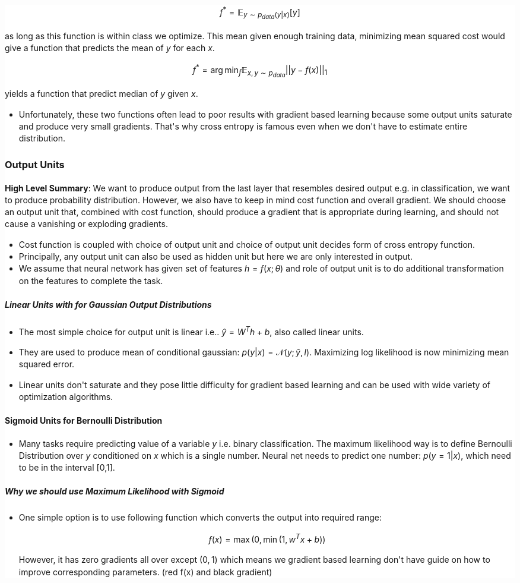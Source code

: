   $$f^* = \mathbb{E}_{y\sim p_{data}(y|x)} [y]$$
  
  as long as this function is within class we optimize.  This mean given enough training data, minimizing mean squared cost would give a function that predicts the mean of $y$ for each $x$.
  
  $$f^* = \arg \min_{f} \mathbb{E}_{x,y \sim p_{data}} ||y - f(x) ||_1 $$
  
  yields a function that predict median of $y$ given $x$.
  
- Unfortunately, these two functions often lead to poor results with gradient based learning because some output units saturate and produce very small gradients. That's why cross entropy is famous even when we don't have to estimate entire distribution. 

### Output Units 

**High Level Summary**: We want to produce output from the last layer that resembles desired output e.g. in classification, we want to produce probability distribution. However, we also have to keep in mind cost function and overall gradient. We should choose an output unit that, combined with cost function, should produce a gradient that is appropriate during learning, and should not cause a vanishing or exploding gradients.



- Cost function is coupled with choice of  output unit and choice of output unit decides form of cross entropy function.
- Principally, any output unit can also be used as hidden unit but here we are only interested in output.
- We assume that  neural network has given set of features $h = f(x; \theta)$ and role of output unit is to do additional transformation on the features to complete the task.

##### Linear Units with for Gaussian Output Distributions

- The most simple choice for output unit is linear i.e.. $\hat{y} = W^Th + b$, also called linear units. 

- They are used to produce mean of conditional gaussian: $p(y|x) = \mathcal{N}(y; \hat{y}, I)$. Maximizing log likelihood is now minimizing mean squared error. 

- Linear units don't saturate and they pose little difficulty for gradient based learning and can be used with wide variety of optimization algorithms. 

#### Sigmoid Units for Bernoulli Distribution 

- Many tasks require  predicting value of a variable $y$ i.e. binary classification. The maximum likelihood way is to define Bernoulli Distribution over $y$ conditioned on $x$ which is a single number. Neural net needs to predict one number: $p(y=1|x)$, which need to be in the interval [0,1].

##### Why we should use Maximum Likelihood with Sigmoid

- One simple option is to use following function which  converts the output into required range:

  $$f(x) = \max(0, \min(1, w^Tx+b))$$

  However, it has zero gradients all over except $(0,1)$ which means we gradient based learning don't have guide on how to improve corresponding parameters. (red f(x) and black gradient)